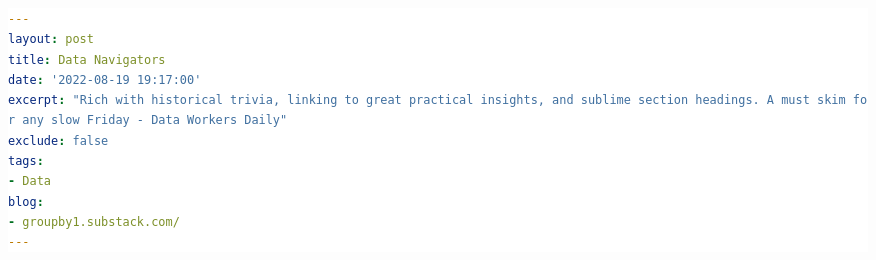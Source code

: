 ```yaml
---
layout: post
title: Data Navigators
date: '2022-08-19 19:17:00'
excerpt: "Rich with historical trivia, linking to great practical insights, and sublime section headings. A must skim for any slow Friday - Data Workers Daily"
exclude: false
tags:
- Data
blog:
- groupby1.substack.com/
---
```

